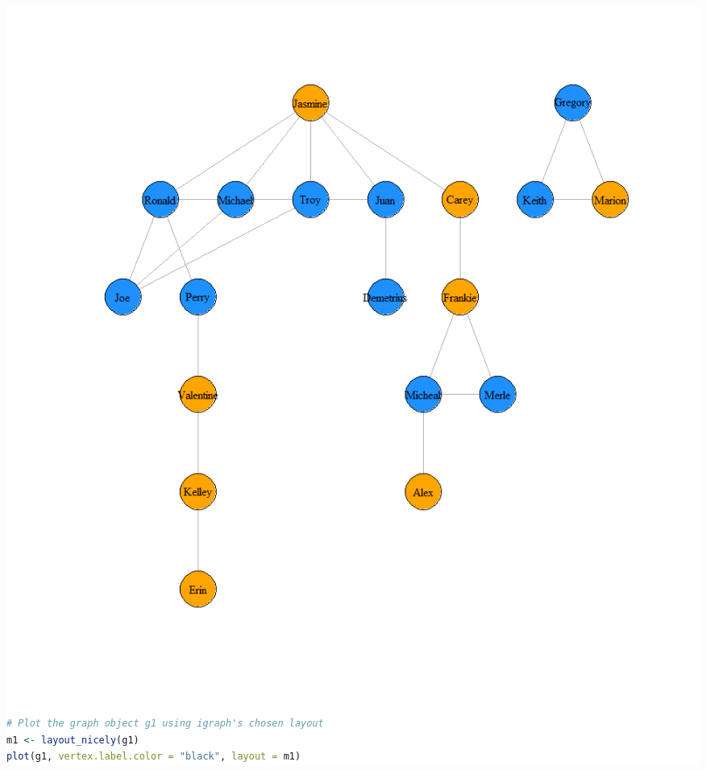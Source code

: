 ![](README_files/figure-gfm/unnamed-chunk-7-3.png)

``` r
# Plot the graph object g1 using igraph's chosen layout 
m1 <- layout_nicely(g1)
plot(g1, vertex.label.color = "black", layout = m1)
```
